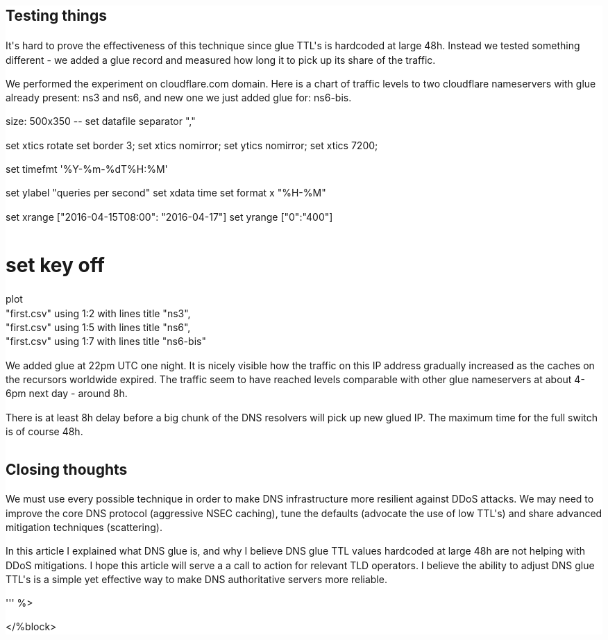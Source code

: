 
Testing things
------------

It's hard to prove the effectiveness of this technique since glue TTL's is hardcoded at large 48h. Instead we tested something different - we added a glue record and measured how long it to pick up its share of the traffic.

We performed the experiment on cloudflare.com domain. Here is a chart of traffic levels to two cloudflare nameservers with glue already present: ns3 and ns6, and new one we just added glue for: ns6-bis.

<gnuplot>
size: 500x350
--
set datafile separator ","

set xtics rotate
set border 3;
set xtics nomirror;
set ytics nomirror;
set xtics 7200;

set timefmt '%Y-%m-%dT%H:%M'

set ylabel "queries per second"
set xdata time
set format x "%H-%M"

set xrange ["2016-04-15T08:00": "2016-04-17"]
set yrange ["0":"400"]
# set key off

plot \
  "first.csv" using 1:2 with lines title "ns3", \
  "first.csv" using 1:5 with lines title "ns6", \
  "first.csv" using 1:7 with lines title "ns6-bis"
</gnuplot>

We added glue at 22pm UTC one night. It is nicely visible how the traffic on this IP address gradually increased as the caches on the recursors worldwide expired. The traffic seem to have reached levels comparable with other glue nameservers at about 4-6pm next day - around 8h.

There is at least 8h delay before a big chunk of the DNS resolvers will pick up new glued IP. The maximum time for the full switch is of course 48h.

Closing thoughts
------

We must use every possible technique in order to make DNS infrastructure more resilient against DDoS attacks. We may need to improve the core DNS protocol (aggressive NSEC caching), tune the defaults (advocate the use of low TTL's) and share advanced mitigation techniques (scattering).

In this article I explained what DNS glue is, and why I believe DNS glue TTL values hardcoded at large 48h are not helping with DDoS mitigations.  I hope this article will serve a a call to action for relevant TLD operators. I believe the ability to adjust DNS glue TTL's is a simple yet effective way to make DNS authoritative servers more reliable.



''' %>

</%block>
